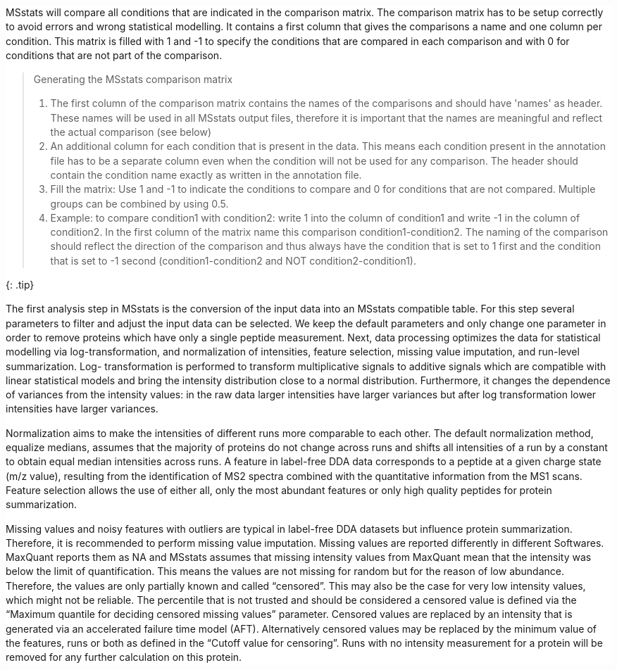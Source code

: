MSstats will compare all conditions that are indicated in the comparison matrix. The comparison matrix has to be setup correctly to avoid errors and wrong statistical modelling. It contains a first column that gives the comparisons a name and one column per condition. This matrix is filled with 1 and -1 to specify the conditions that are compared in each comparison and with 0 for conditions that are not part of the comparison.

> <tip-title>Generating the MSstats comparison matrix</tip-title>
>
> 1. The first column of the comparison matrix contains the names of the comparisons and should have 'names' as header. These names will be used in all MSstats output files, therefore it is important that the names are meaningful and reflect the actual comparison (see below)
> 2. An additional column for each condition that is present in the data. This means each condition present in the annotation file has to be a separate column even when the condition will not be used for any comparison. The header should contain the condition name exactly as written in the annotation file. 
> 3. Fill the matrix: Use 1 and -1 to indicate the conditions to compare and 0 for conditions that are not compared. Multiple groups can be combined by using 0.5. 
> 4. Example: to compare condition1 with condition2: write 1 into the column of condition1 and write -1 in the column of condition2. In the first column of the matrix name this comparison condition1-condition2. The naming of the comparison should reflect the direction of the comparison and thus always have the condition that is set to 1 first and the condition that is set to -1 second (condition1-condition2 and NOT condition2-condition1). 
>
{: .tip}

The first analysis step in MSstats is the conversion of the input data into an MSstats compatible table. For this step several parameters to filter and adjust the input data can be selected. We keep the default parameters and only change one parameter in order to remove proteins which have only a single peptide measurement.
Next, data processing optimizes the data for statistical modelling via log-transformation, and normalization of intensities, feature selection, missing value imputation, and run-level summarization.
Log- transformation is performed to transform multiplicative signals to additive signals which are compatible with linear statistical models and bring the intensity distribution close to a normal distribution. Furthermore, it changes the dependence of variances from the intensity values: in the raw data larger intensities have larger variances but after log transformation lower intensities have larger variances.

Normalization aims to make the intensities of different runs more comparable to each other. The default normalization method, equalize medians, assumes that the majority of proteins do not change across runs and shifts all intensities of a run by a constant to obtain equal median intensities across runs.
A feature in label-free DDA data corresponds to a peptide at a given charge state (m/z value), resulting from the identification of MS2 spectra combined with the quantitative information from the MS1 scans. Feature selection allows the use of either all, only the most abundant features or only high quality peptides for protein summarization.

Missing values and noisy features with outliers are typical in label-free DDA datasets but influence protein summarization. Therefore, it is recommended to perform missing value imputation. Missing values are reported differently in different Softwares. MaxQuant reports them as NA and MSstats assumes that missing intensity values from MaxQuant mean that the intensity was below the limit of quantification. This means the values are not missing for random but for the reason of low abundance. Therefore, the values are only partially known and  called “censored”. This may also be the case for very low intensity values, which might not be reliable. The percentile that is not trusted and should be considered a censored value is defined via the “Maximum quantile for deciding censored missing values” parameter. Censored values are replaced by an intensity that is generated via an accelerated failure time model (AFT). Alternatively censored values may be replaced by the minimum value of the features, runs or both as defined in the “Cutoff value for censoring”. Runs with no intensity measurement for a protein will be removed for any further calculation on this protein.
